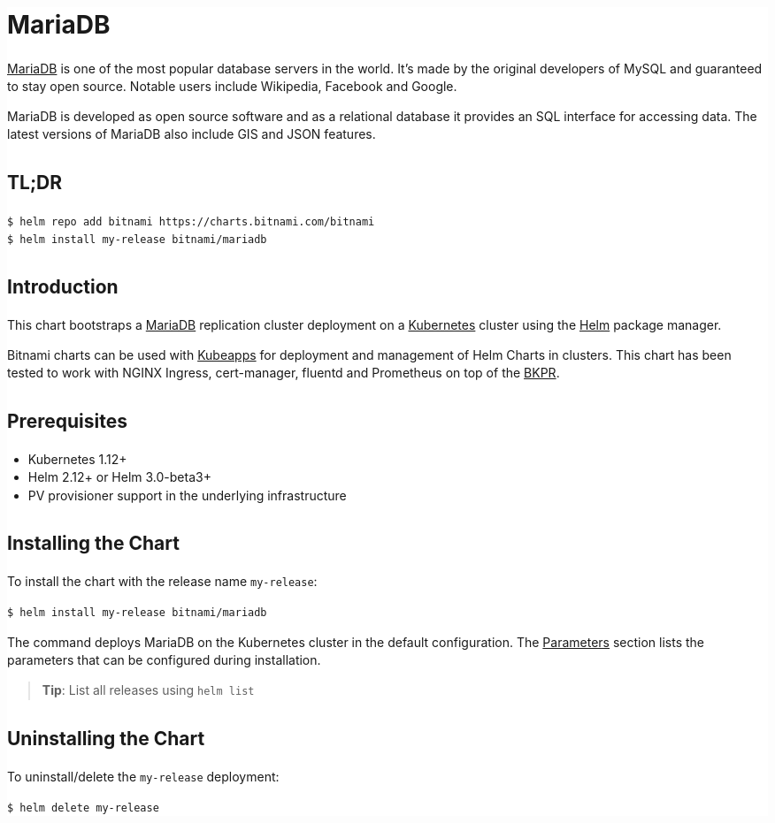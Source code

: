 # MariaDB

[MariaDB](https://mariadb.org) is one of the most popular database servers in the world. It’s made by the original developers of MySQL and guaranteed to stay open source. Notable users include Wikipedia, Facebook and Google.

MariaDB is developed as open source software and as a relational database it provides an SQL interface for accessing data. The latest versions of MariaDB also include GIS and JSON features.

## TL;DR

```bash
$ helm repo add bitnami https://charts.bitnami.com/bitnami
$ helm install my-release bitnami/mariadb
```

## Introduction

This chart bootstraps a [MariaDB](https://github.com/bitnami/bitnami-docker-mariadb) replication cluster deployment on a [Kubernetes](http://kubernetes.io) cluster using the [Helm](https://helm.sh) package manager.

Bitnami charts can be used with [Kubeapps](https://kubeapps.com/) for deployment and management of Helm Charts in clusters. This chart has been tested to work with NGINX Ingress, cert-manager, fluentd and Prometheus on top of the [BKPR](https://kubeprod.io/).

## Prerequisites

- Kubernetes 1.12+
- Helm 2.12+ or Helm 3.0-beta3+
- PV provisioner support in the underlying infrastructure

## Installing the Chart

To install the chart with the release name `my-release`:

```bash
$ helm install my-release bitnami/mariadb
```

The command deploys MariaDB on the Kubernetes cluster in the default configuration. The [Parameters](#parameters) section lists the parameters that can be configured during installation.

> **Tip**: List all releases using `helm list`

## Uninstalling the Chart

To uninstall/delete the `my-release` deployment:

```bash
$ helm delete my-release
```
